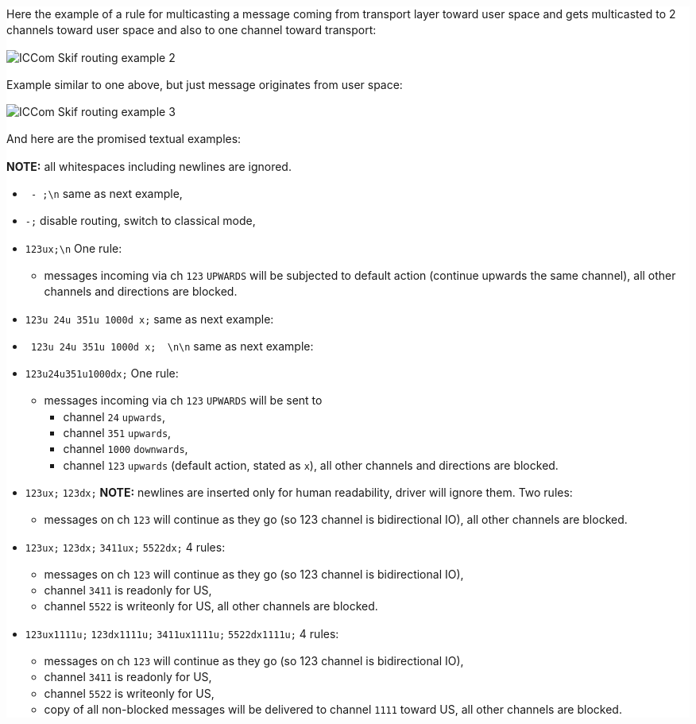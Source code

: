 Here the example of a rule for multicasting a message coming from transport layer
toward user space and gets multicasted to 2 channels toward user space and
also to one channel toward transport:

![ICCom Skif routing example 2](docs/assets/iccom-skif-routing-upward-and-downward-multicast-example-from-below.png)

Example similar to one above, but just message originates from user space:

![ICCom Skif routing example 3](docs/assets/iccom-skif-routing-upward-and-downward-multicast-example-from-above.png)

And here are the promised textual examples:

**NOTE:** all whitespaces including newlines are ignored.

* ` - ;\n`
  same as next example,
* `-;`
  disable routing, switch to classical mode,
* `123ux;\n`
  One rule:
  * messages incoming via ch `123` `UPWARDS` will be subjected
    to default action (continue upwards the same channel),
    all other channels and directions are blocked.
* `123u 24u 351u 1000d x;`
  same as next example:
* ` 123u 24u 351u 1000d x;  \n\n`
  same as next example:
* `123u24u351u1000dx;`
  One rule:
  * messages incoming via ch `123` `UPWARDS` will be sent to
    * channel `24` `upwards`,
    * channel `351` `upwards`,
    * channel `1000` `downwards`,
    * channel `123` `upwards` (default action, stated as `x`),
    all other channels and directions are blocked.
* `123ux;`
	`123dx;`
  **NOTE:** newlines are inserted only for human readability,
  driver will ignore them.
  Two rules:
  * messages on ch `123` will continue as they go
    (so 123 channel is bidirectional IO),
  all other channels are blocked.

* `123ux;`
	`123dx;`
	`3411ux;`
	`5522dx;`
  4 rules:
  * messages on ch `123` will continue as they go
    (so 123 channel is bidirectional IO),
  * channel `3411` is readonly for US,
  * channel `5522` is writeonly for US,
  all other channels are blocked.
* `123ux1111u;`
  `123dx1111u;`
  `3411ux1111u;`
  `5522dx1111u;`
  4 rules:
  * messages on ch `123` will continue as they go
    (so 123 channel is bidirectional IO),
  * channel `3411` is readonly for US,
  * channel `5522` is writeonly for US,
  * copy of all non-blocked messages will be delivered to channel `1111` toward US,
  all other channels are blocked.